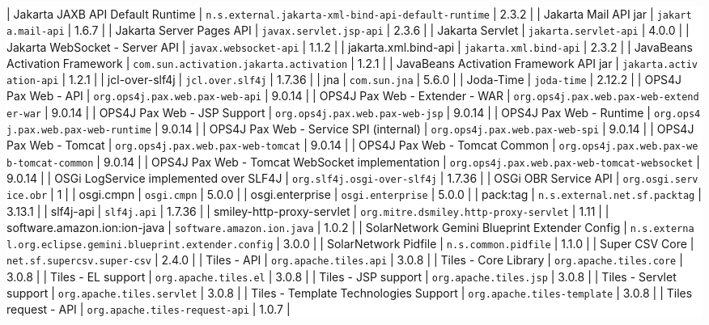 | Jakarta JAXB API Default Runtime                | `n.s.external.jakarta-xml-bind-api-default-runtime`         | 2.3.2    |
| Jakarta Mail API jar                            | `jakarta.mail-api`                                          | 1.6.7    |
| Jakarta Server Pages API                        | `javax.servlet.jsp-api`                                     | 2.3.6    |
| Jakarta Servlet                                 | `jakarta.servlet-api`                                       | 4.0.0    |
| Jakarta WebSocket - Server API                  | `javax.websocket-api`                                       | 1.1.2    |
| jakarta.xml.bind-api                            | `jakarta.xml.bind-api`                                      | 2.3.2    |
| JavaBeans Activation Framework                  | `com.sun.activation.jakarta.activation`                     | 1.2.1    |
| JavaBeans Activation Framework API jar          | `jakarta.activation-api`                                    | 1.2.1    |
| jcl-over-slf4j                                  | `jcl.over.slf4j`                                            | 1.7.36   |
| jna                                             | `com.sun.jna`                                               | 5.6.0    |
| Joda-Time                                       | `joda-time`                                                 | 2.12.2   |
| OPS4J Pax Web - API                             | `org.ops4j.pax.web.pax-web-api`                             | 9.0.14   |
| OPS4J Pax Web - Extender - WAR                  | `org.ops4j.pax.web.pax-web-extender-war`                    | 9.0.14   |
| OPS4J Pax Web - JSP Support                     | `org.ops4j.pax.web.pax-web-jsp`                             | 9.0.14   |
| OPS4J Pax Web - Runtime                         | `org.ops4j.pax.web.pax-web-runtime`                         | 9.0.14   |
| OPS4J Pax Web - Service SPI (internal)          | `org.ops4j.pax.web.pax-web-spi`                             | 9.0.14   |
| OPS4J Pax Web - Tomcat                          | `org.ops4j.pax.web.pax-web-tomcat`                          | 9.0.14   |
| OPS4J Pax Web - Tomcat Common                   | `org.ops4j.pax.web.pax-web-tomcat-common`                   | 9.0.14   |
| OPS4J Pax Web - Tomcat WebSocket implementation | `org.ops4j.pax.web.pax-web-tomcat-websocket`                | 9.0.14   |
| OSGi LogService implemented over SLF4J          | `org.slf4j.osgi-over-slf4j`                                 | 1.7.36   |
| OSGi OBR Service API                            | `org.osgi.service.obr`                                      | 1        |
| osgi.cmpn                                       | `osgi.cmpn`                                                 | 5.0.0    |
| osgi.enterprise                                 | `osgi.enterprise`                                           | 5.0.0    |
| pack:tag                                        | `n.s.external.net.sf.packtag`                               | 3.13.1   |
| slf4j-api                                       | `slf4j.api`                                                 | 1.7.36   |
| smiley-http-proxy-servlet                       | `org.mitre.dsmiley.http-proxy-servlet`                      | 1.11     |
| software.amazon.ion:ion-java                    | `software.amazon.ion.java`                                  | 1.0.2    |
| SolarNetwork Gemini Blueprint Extender Config   | `n.s.external.org.eclipse.gemini.blueprint.extender.config` | 3.0.0    |
| SolarNetwork Pidfile                            | `n.s.common.pidfile`                                        | 1.1.0    |
| Super CSV Core                                  | `net.sf.supercsv.super-csv`                                 | 2.4.0    |
| Tiles - API                                     | `org.apache.tiles.api`                                      | 3.0.8    |
| Tiles - Core Library                            | `org.apache.tiles.core`                                     | 3.0.8    |
| Tiles - EL support                              | `org.apache.tiles.el`                                       | 3.0.8    |
| Tiles - JSP support                             | `org.apache.tiles.jsp`                                      | 3.0.8    |
| Tiles - Servlet support                         | `org.apache.tiles.servlet`                                  | 3.0.8    |
| Tiles - Template Technologies Support           | `org.apache.tiles-template`                                 | 3.0.8    |
| Tiles request - API                             | `org.apache.tiles-request-api`                              | 1.0.7    |
